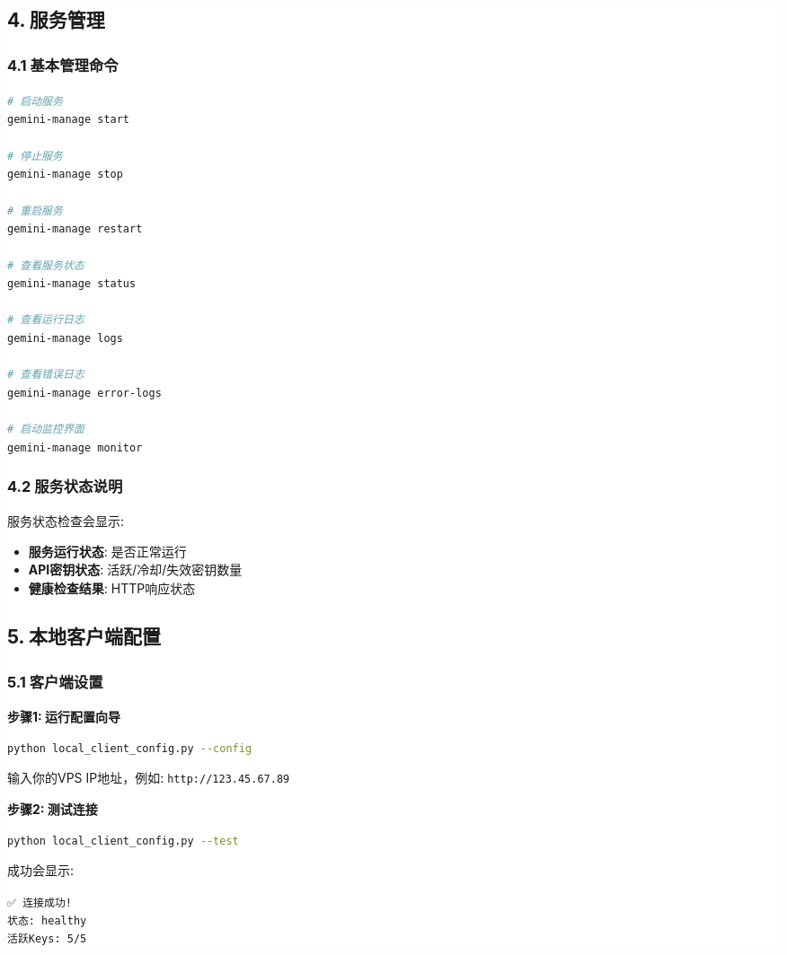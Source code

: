 ## 4. 服务管理

### 4.1 基本管理命令

```bash
# 启动服务
gemini-manage start

# 停止服务
gemini-manage stop

# 重启服务
gemini-manage restart

# 查看服务状态
gemini-manage status

# 查看运行日志
gemini-manage logs

# 查看错误日志
gemini-manage error-logs

# 启动监控界面
gemini-manage monitor
```

### 4.2 服务状态说明

服务状态检查会显示:
- **服务运行状态**: 是否正常运行
- **API密钥状态**: 活跃/冷却/失效密钥数量
- **健康检查结果**: HTTP响应状态

## 5. 本地客户端配置

### 5.1 客户端设置

**步骤1: 运行配置向导**

```bash
python local_client_config.py --config
```

输入你的VPS IP地址，例如: `http://123.45.67.89`

**步骤2: 测试连接**

```bash
python local_client_config.py --test
```

成功会显示:
```
✅ 连接成功!
状态: healthy
活跃Keys: 5/5
```

